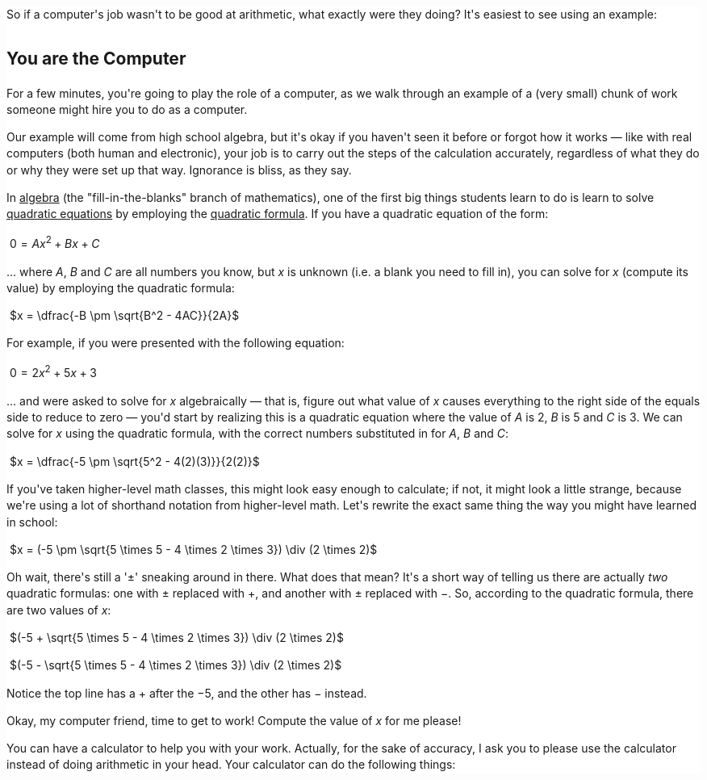 So if a computer's job wasn't to be good at arithmetic, what exactly were they doing? It's easiest to see using an example:

## You are the Computer

For a few minutes, you're going to play the role of a computer, as we walk through an example of a (very small) chunk of work someone might hire you to do as a computer.

Our example will come from high school algebra, but it's okay if you haven't seen it before or forgot how it works &mdash; like with real computers (both human and electronic), your job is to carry out the steps of the calculation accurately, regardless of what they do or why they were set up that way. Ignorance is bliss, as they say.

In [algebra](https://en.wikipedia.org/wiki/Algebra) (the "fill-in-the-blanks" branch of mathematics), one of the first big things students learn to do is learn to solve [quadratic equations](https://en.wikipedia.org/wiki/Quadratic_equation) by employing the [quadratic formula](https://en.wikipedia.org/wiki/Quadratic_formula). If you have a quadratic equation of the form:

​	$0 = Ax^2+Bx+C$

... where $A$, $B$ and $C$ are all numbers you know, but $x$ is unknown (i.e. a blank you need to fill in), you can solve for $x$ (compute its value) by employing the quadratic formula:

​	$x = \dfrac{-B \pm \sqrt{B^2 - 4AC}}{2A}$

For example, if you were presented with the following equation:

​	$0 = 2x^2 + 5x + 3$

... and were asked to solve for $x$ algebraically &mdash; that is, figure out what value of $x$ causes everything to the right side of the equals side to reduce to zero &mdash; you'd start by realizing this is a quadratic equation where the value of $A$ is $2$, $B$ is $5$ and $C$ is $3$. We can solve for $x$ using the quadratic formula, with the correct numbers substituted in for $A$, $B$ and $C$:

​	$x = \dfrac{-5 \pm \sqrt{5^2 - 4(2)(3)}}{2(2)}$

If you've taken higher-level math classes, this might look easy enough to calculate; if not, it might look a little strange, because we're using a lot of shorthand notation from higher-level math. Let's rewrite the exact same thing the way you might have learned in school:

​	$x = (-5 \pm \sqrt{5 \times 5 - 4 \times 2 \times 3}) \div (2 \times 2)$

Oh wait, there's still a '$\pm$' sneaking around in there. What does that mean? It's a short way of telling us there are actually *two* quadratic formulas: one with $\pm$ replaced with $+$, and another with $\pm$ replaced with $-$. So, according to the quadratic formula, there are two values of $x$:

​	$(-5 + \sqrt{5 \times 5 - 4 \times 2 \times 3}) \div (2 \times 2)$

​	$(-5 - \sqrt{5 \times 5 - 4 \times 2 \times 3}) \div (2 \times 2)$

Notice the top line has a $+$ after the $-5$, and the other has $-$ instead.

Okay, my computer friend, time to get to work! Compute the value of $x$ for me please!

You can have a calculator to help you with your work. Actually, for the sake of accuracy, I ask you to please use the calculator instead of doing arithmetic in your head. Your calculator can do the following things:
